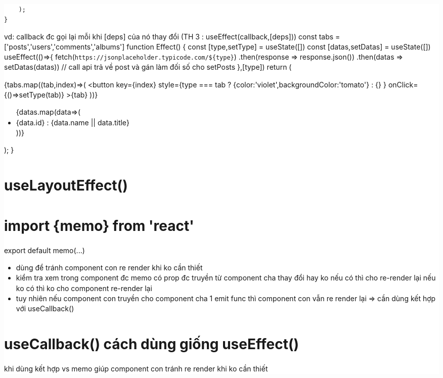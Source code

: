         );
    }


vd:  callback đc gọi lại mỗi khi [deps] của nó thay đổi (TH 3 : useEffect(callback,[deps]))
const tabs = ['posts','users','comments','albums']
function Effect() {
    const [type,setType] = useState([])
    const [datas,setDatas] = useState([])
    useEffect(()=>{
        fetch(`https://jsonplaceholder.typicode.com/${type}`)
            .then(response => response.json())
            .then(datas => setDatas(datas))
        // call api trả về post và gán làm đối số cho setPosts
    },[type])
    return (
        <div className="Effect" >
            {tabs.map((tab,index)=>(
                <button 
                    key={index}
                    style={type === tab ? {color:'violet',backgroundColor:'tomato'} : {} }
                    onClick={()=>setType(tab)}
                    >{tab}
                </button>
            ))}
            <ul>
                {datas.map(data=>(
                    <li key={data.id}>
                        {data.id} : {data.name || data.title}
                    </li>
                ))}
            </ul>
        </div>
    );
}


# useLayoutEffect()

# import {memo} from 'react'
export default memo(...)
* dùng để tránh component con re render khi ko cần thiết
* kiểm tra xem trong component đc memo có prop đc truyền từ component cha  thay đổi hay ko 
    nếu có thì cho re-render lại 
    nếu ko có thì ko cho component re-render lại
* tuy nhiên nếu component con truyền cho component cha 1 emit func 
    thì component con vẫn re render lại => cần dùng kết hợp với useCallback()

# useCallback() cách dùng giống useEffect()
khi dùng kết hợp vs memo giúp component con tránh re render khi ko cần thiết

